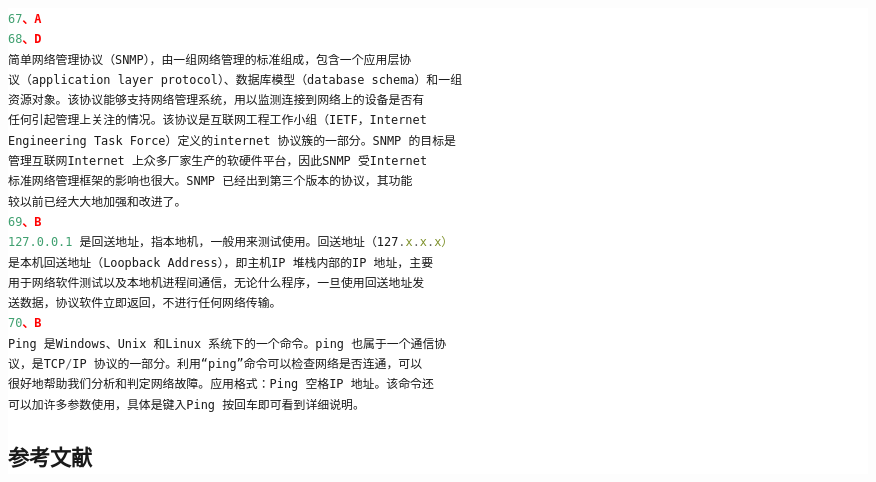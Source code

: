 ```js
67、A
68、D
简单网络管理协议（SNMP），由一组网络管理的标准组成，包含一个应用层协
议（application layer protocol）、数据库模型（database schema）和一组
资源对象。该协议能够支持网络管理系统，用以监测连接到网络上的设备是否有
任何引起管理上关注的情况。该协议是互联网工程工作小组（IETF，Internet
Engineering Task Force）定义的internet 协议簇的一部分。SNMP 的目标是
管理互联网Internet 上众多厂家生产的软硬件平台，因此SNMP 受Internet
标准网络管理框架的影响也很大。SNMP 已经出到第三个版本的协议，其功能
较以前已经大大地加强和改进了。
69、B
127.0.0.1 是回送地址，指本地机，一般用来测试使用。回送地址（127.x.x.x）
是本机回送地址（Loopback Address），即主机IP 堆栈内部的IP 地址，主要
用于网络软件测试以及本地机进程间通信，无论什么程序，一旦使用回送地址发
送数据，协议软件立即返回，不进行任何网络传输。
70、B
Ping 是Windows、Unix 和Linux 系统下的一个命令。ping 也属于一个通信协
议，是TCP/IP 协议的一部分。利用“ping”命令可以检查网络是否连通，可以
很好地帮助我们分析和判定网络故障。应用格式：Ping 空格IP 地址。该命令还
可以加许多参数使用，具体是键入Ping 按回车即可看到详细说明。
```









## 参考文献



